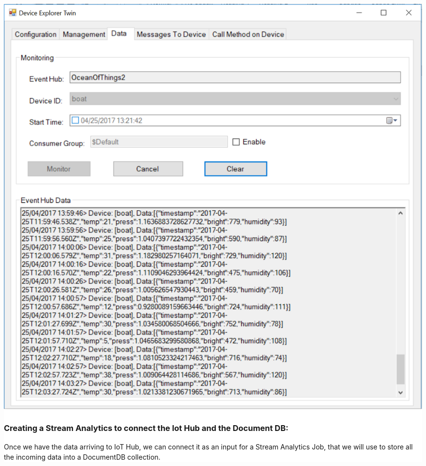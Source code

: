 ![](media/0f932837a170d84af3408635e574bc9d.png)

### Creating a Stream Analytics to connect the Iot Hub and the Document DB:

Once we have the data arriving to IoT Hub, we can connect it as an input for a
Stream Analytics Job, that we will use to store all the incoming data into a
DocumentDB collection.
